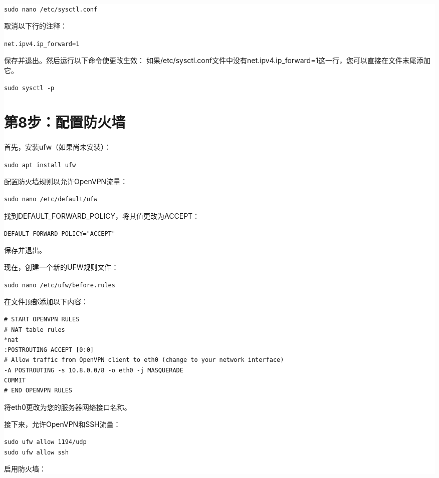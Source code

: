```
sudo nano /etc/sysctl.conf
```
取消以下行的注释：

```
net.ipv4.ip_forward=1
```
保存并退出。然后运行以下命令使更改生效：
如果/etc/sysctl.conf文件中没有net.ipv4.ip_forward=1这一行，您可以直接在文件末尾添加它。
```
sudo sysctl -p
```

# 第8步：配置防火墙

首先，安装ufw（如果尚未安装）：

```
sudo apt install ufw
```
配置防火墙规则以允许OpenVPN流量：

```
sudo nano /etc/default/ufw
```
找到DEFAULT_FORWARD_POLICY，将其值更改为ACCEPT：

```
DEFAULT_FORWARD_POLICY="ACCEPT"
```
保存并退出。

现在，创建一个新的UFW规则文件：

```
sudo nano /etc/ufw/before.rules
```
在文件顶部添加以下内容：

```
# START OPENVPN RULES
# NAT table rules
*nat
:POSTROUTING ACCEPT [0:0]
# Allow traffic from OpenVPN client to eth0 (change to your network interface)
-A POSTROUTING -s 10.8.0.0/8 -o eth0 -j MASQUERADE
COMMIT
# END OPENVPN RULES
```
将eth0更改为您的服务器网络接口名称。

接下来，允许OpenVPN和SSH流量：
```
sudo ufw allow 1194/udp
sudo ufw allow ssh
```
启用防火墙：

